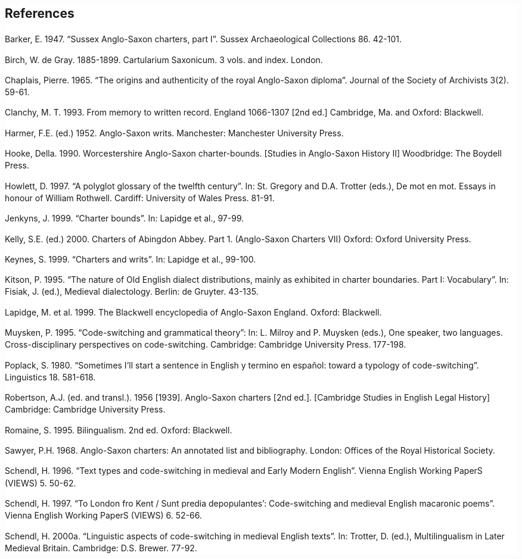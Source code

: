  

## References

Barker, E. 1947. “Sussex Anglo-Saxon charters, part I”. Sussex Archaeological Collections 86. 42-101.

Birch, W. de Gray. 1885-1899. Cartularium Saxonicum. 3 vols. and index. London.

Chaplais, Pierre. 1965. “The origins and authenticity of the royal Anglo-Saxon diploma”. Journal of the Society of Archivists 3(2). 59-61.

Clanchy, M. T. 1993. From memory to written record. England 1066-1307 [2nd ed.] Cambridge, Ma. and Oxford: Blackwell.

Harmer, F.E. (ed.) 1952. Anglo-Saxon writs. Manchester: Manchester University Press.

Hooke, Della. 1990. Worcestershire Anglo-Saxon charter-bounds. [Studies in Anglo-Saxon History II] Woodbridge: The Boydell Press.

Howlett, D. 1997. “A polyglot glossary of the twelfth century”. In: St. Gregory and D.A. Trotter (eds.), De mot en mot. Essays in honour of William Rothwell. Cardiff: University of Wales Press. 81-91.

Jenkyns, J. 1999. “Charter bounds”. In: Lapidge et al., 97-99.

Kelly, S.E. (ed.) 2000. Charters of Abingdon Abbey. Part 1. (Anglo-Saxon Charters VII) Oxford: Oxford University Press.

Keynes, S. 1999. “Charters and writs”. In: Lapidge et al., 99-100.

Kitson, P. 1995. “The nature of Old English dialect distributions, mainly as exhibited in charter boundaries. Part I: Vocabulary”. In: Fisiak, J. (ed.), Medieval dialectology. Berlin: de Gruyter. 43-135.

Lapidge, M. et al. 1999. The Blackwell encyclopedia of Anglo-Saxon England. Oxford: Blackwell.

Muysken, P. 1995. “Code-switching and grammatical theory”: In: L. Milroy and P. Muysken (eds.), One speaker, two languages. Cross-disciplinary perspectives on code-switching. Cambridge: Cambridge University Press. 177-198.

Poplack, S. 1980. “Sometimes I’ll start a sentence in English y termino en español: toward a typology of code-switching”. Linguistics 18. 581-618.

Robertson, A.J. (ed. and transl.). 1956 [1939]. Anglo-Saxon charters [2nd ed.]. [Cambridge Studies in English Legal History] Cambridge: Cambridge University Press.

Romaine, S. 1995. Bilingualism. 2nd ed. Oxford: Blackwell.

Sawyer, P.H. 1968. Anglo-Saxon charters: An annotated list and bibliography. London: Offices of the Royal Historical Society.

Schendl, H. 1996. “Text types and code-switching in medieval and Early Modern English”. Vienna English Working PaperS (VIEWS) 5. 50-62.

Schendl, H. 1997. “To London fro Kent / Sunt predia depopulantes’: Code-switching and medieval English macaronic poems”. Vienna English Working PaperS (VIEWS) 6. 52-66.

Schendl, H. 2000a. “Linguistic aspects of code-switching in medieval English texts”. In: Trotter, D. (ed.), Multilingualism in Later Medieval Britain. Cambridge: D.S. Brewer. 77-92.


[^0]: This article was first published in VIEWS 13/2, in December 2004. The present version has been reprinted with minor corrections.
[^1]: For surveys of different theoretical models of code-switching, see, e.g. Romaine (1995) and Muyskens (1995).
[^2]: For a survey of research up to 2000, see Schendl (2002a). The phenomenon is not restricted to Britain, but is found all over medieval and early modern Europe; see Schendl (2005) for a comparison of English historical mixed texts with those from other European countries and languages, including further references. The present paper, however, will only deal with the situation in Anglo-Saxon England.
[^3]: In the quoted examples, code-switched passages are indicated by bold print, while bold plus italics refers to cases where no unambiguous decision on the language can be made, such as the preposition in, which can be both Latin and Old English, see example (5).
[^4]: For a different classification of the various types of ‘charters’, see Keynes (1999), s.v.
[^5]: In Schendl forthcoming, I have analysed in some detail the more than 70 leases issued by St Oswald of Worcester in the second half of the tenth century, relating code-switching to variables such as time of composition and addressees of the individual charters. It goes without saying that language choice and mixing in the charters has been commented upon in the extensive traditional literature on Anglo-Saxon charters (see e.g. Whitelock 1955 and Stenton 1955) and there are also linguistic studies based on the Old English boundary clauses, such as Kitson (1995); but, to my knowledge, mixed charters have not been studied as manifestations of Old English code-switching, even less so from a (socio)linguistic point of view.
[^6]: For a discussion of Anglo-Saxon legal terms, see, e.g. the Introduction in Harmer (1952).
[^7]: For an analysis of the language patterns of PPs in Middle English mixed texts, see Schendl (2000b:78), for code-switching as a particular mode of discourse, see Poplack (1980:614) and Schendl (1997:61ff.).